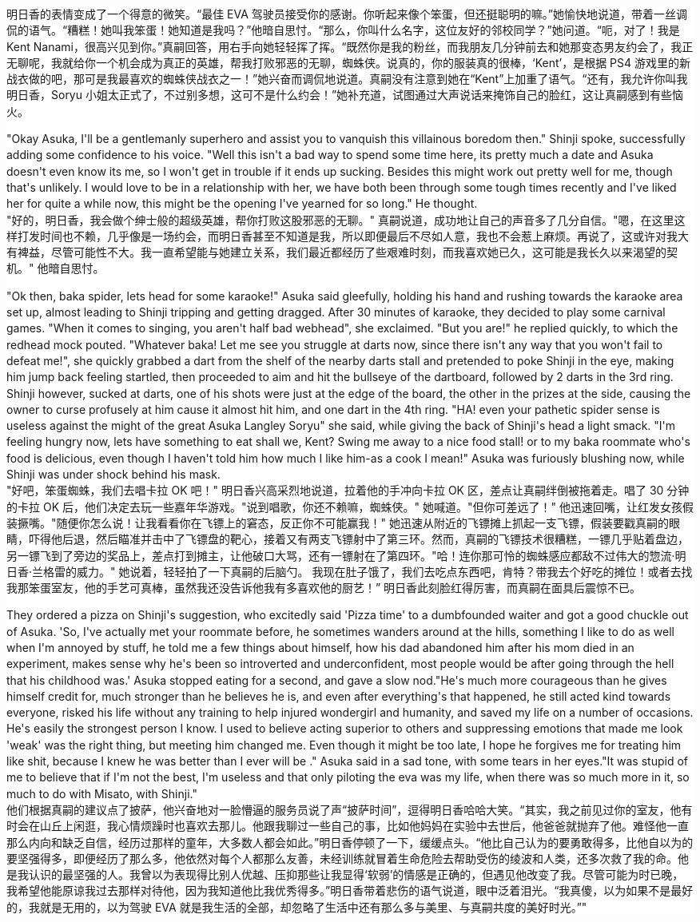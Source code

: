 明日香的表情变成了一个得意的微笑。“最佳 EVA 驾驶员接受你的感谢。你听起来像个笨蛋，但还挺聪明的嘛。”她愉快地说道，带着一丝调侃的语气。“糟糕！她叫我笨蛋！她知道是我吗？”他暗自思忖。“那么，你叫什么名字，这位友好的邻校同学？”她问道。“呃，对了！我是 Kent Nanami，很高兴见到你。”真嗣回答，用右手向她轻轻挥了挥。“既然你是我的粉丝，而我朋友几分钟前去和她那变态男友约会了，我正无聊呢，我就给你一个机会成为真正的英雄，帮我打败邪恶的无聊，蜘蛛侠。说真的，你的服装真的很棒，‘Kent’，是根据 PS4 游戏里的新战衣做的吧，那可是我最喜欢的蜘蛛侠战衣之一！”她兴奋而调侃地说道。真嗣没有注意到她在“Kent”上加重了语气。“还有，我允许你叫我明日香，Soryu 小姐太正式了，不过别多想，这可不是什么约会！”她补充道，试图通过大声说话来掩饰自己的脸红，这让真嗣感到有些恼火。

"Okay Asuka, I'll be a gentlemanly superhero and assist you to vanquish this villainous boredom then." Shinji spoke, successfully adding some confidence to his voice. "Well this isn't a bad way to spend some time here, its pretty much a date and Asuka doesn't even know its me, so I won't get in trouble if it ends up sucking. Besides this might work out pretty well for me, though that's unlikely. I would love to be in a relationship with her, we have both been through some tough times recently and I've liked her for quite a while now, this might be the opening I've yearned for so long." He thought.  
"好的，明日香，我会做个绅士般的超级英雄，帮你打败这股邪恶的无聊。" 真嗣说道，成功地让自己的声音多了几分自信。"嗯，在这里这样打发时间也不赖，几乎像是一场约会，而明日香甚至不知道是我，所以即便最后不尽如人意，我也不会惹上麻烦。再说了，这或许对我大有裨益，尽管可能性不大。我一直希望能与她建立关系，我们最近都经历了些艰难时刻，而我喜欢她已久，这可能是我长久以来渴望的契机。" 他暗自思忖。

"Ok then, baka spider, lets head for some karaoke!" Asuka said gleefully, holding his hand and rushing towards the karaoke area set up, almost leading to Shinji tripping and getting dragged. After 30 minutes of karaoke, they decided to play some carnival games. "When it comes to singing, you aren't half bad webhead", she exclaimed. "But you are!" he replied quickly, to which the redhead mock pouted. "Whatever baka! Let me see you struggle at darts now, since there isn't any way that you won't fail to defeat me!", she quickly grabbed a dart from the shelf of the nearby darts stall and pretended to poke Shinji in the eye, making him jump back feeling startled, then proceeded to aim and hit the bullseye of the dartboard, followed by 2 darts in the 3rd ring. Shinji however, sucked at darts, one of his shots were just at the edge of the board, the other in the prizes at the side, causing the owner to curse profusely at him cause it almost hit him, and one dart in the 4th ring. "HA! even your pathetic spider sense is useless against the might of the great Asuka Langley Soryu" she said, while giving the back of Shinji's head a light smack. "I'm feeling hungry now, lets have something to eat shall we, Kent? Swing me away to a nice food stall! or to my baka roommate who's food is delicious, even though I haven't told him how much I like him-as a cook I mean!" Asuka was furiously blushing now, while Shinji was under shock behind his mask.  
"好吧，笨蛋蜘蛛，我们去唱卡拉 OK 吧！" 明日香兴高采烈地说道，拉着他的手冲向卡拉 OK 区，差点让真嗣绊倒被拖着走。唱了 30 分钟的卡拉 OK 后，他们决定去玩一些嘉年华游戏。"说到唱歌，你还不赖嘛，蜘蛛侠。" 她喊道。"但你可差远了！" 他迅速回嘴，让红发女孩假装撅嘴。"随便你怎么说！让我看看你在飞镖上的窘态，反正你不可能赢我！" 她迅速从附近的飞镖摊上抓起一支飞镖，假装要戳真嗣的眼睛，吓得他后退，然后瞄准并击中了飞镖盘的靶心，接着又有两支飞镖射中了第三环。然而，真嗣的飞镖技术很糟糕，一镖几乎贴着盘边，另一镖飞到了旁边的奖品上，差点打到摊主，让他破口大骂，还有一镖射在了第四环。"哈！连你那可怜的蜘蛛感应都敌不过伟大的惣流·明日香·兰格雷的威力。" 她说着，轻轻拍了一下真嗣的后脑勺。 我现在肚子饿了，我们去吃点东西吧，肯特？带我去个好吃的摊位！或者去找我那笨蛋室友，他的手艺可真棒，虽然我还没告诉他我有多喜欢他的厨艺！” 明日香此刻脸红得厉害，而真嗣在面具后震惊不已。

They ordered a pizza on Shinji's suggestion, who excitedly said 'Pizza time' to a dumbfounded waiter and got a good chuckle out of Asuka. 'So, I've actually met your roommate before, he sometimes wanders around at the hills, something I like to do as well when I'm annoyed by stuff, he told me a few things about himself, how his dad abandoned him after his mom died in an experiment, makes sense why he's been so introverted and underconfident, most people would be after going through the hell that his childhood was.' Asuka stopped eating for a second, and gave a slow nod."He's much more courageous than he gives himself credit for, much stronger than he believes he is, and even after everything's that happened, he still acted kind towards everyone, risked his life without any training to help injured wondergirl and humanity, and saved my life on a number of occasions. He's easily the strongest person I know. I used to believe acting superior to others and suppressing emotions that made me look 'weak' was the right thing, but meeting him changed me. Even though it might be too late, I hope he forgives me for treating him like shit, because I knew he was better than I ever will be ." Asuka said in a sad tone, with some tears in her eyes."It was stupid of me to believe that if I'm not the best, I'm useless and that only piloting the eva was my life, when there was so much more in it, so much to do with Misato, with Shinji."  
他们根据真嗣的建议点了披萨，他兴奋地对一脸懵逼的服务员说了声“披萨时间”，逗得明日香哈哈大笑。“其实，我之前见过你的室友，他有时会在山丘上闲逛，我心情烦躁时也喜欢去那儿。他跟我聊过一些自己的事，比如他妈妈在实验中去世后，他爸爸就抛弃了他。难怪他一直那么内向和缺乏自信，经历过那样的童年，大多数人都会如此。”明日香停顿了一下，缓缓点头。“他比自己认为的要勇敢得多，比他自以为的要坚强得多，即便经历了那么多，他依然对每个人都那么友善，未经训练就冒着生命危险去帮助受伤的绫波和人类，还多次救了我的命。他是我认识的最坚强的人。我曾以为表现得比别人优越、压抑那些让我显得‘软弱’的情感是正确的，但遇见他改变了我。尽管可能为时已晚，我希望他能原谅我过去那样对待他，因为我知道他比我优秀得多。”明日香带着悲伤的语气说道，眼中泛着泪光。“我真傻，以为如果不是最好的，我就是无用的，以为驾驶 EVA 就是我生活的全部，却忽略了生活中还有那么多与美里、与真嗣共度的美好时光。”"
